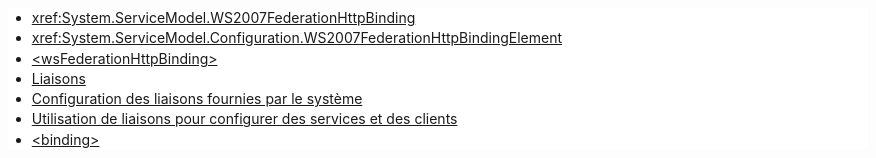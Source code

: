 - <xref:System.ServiceModel.WS2007FederationHttpBinding>
- <xref:System.ServiceModel.Configuration.WS2007FederationHttpBindingElement>
- [\<wsFederationHttpBinding>](../../../../../docs/framework/configure-apps/file-schema/wcf/wsfederationhttpbinding.md)
- [Liaisons](../../../../../docs/framework/wcf/bindings.md)
- [Configuration des liaisons fournies par le système](../../../../../docs/framework/wcf/feature-details/configuring-system-provided-bindings.md)
- [Utilisation de liaisons pour configurer des services et des clients](../../../../../docs/framework/wcf/using-bindings-to-configure-services-and-clients.md)
- [\<binding>](../../../../../docs/framework/misc/binding.md)
